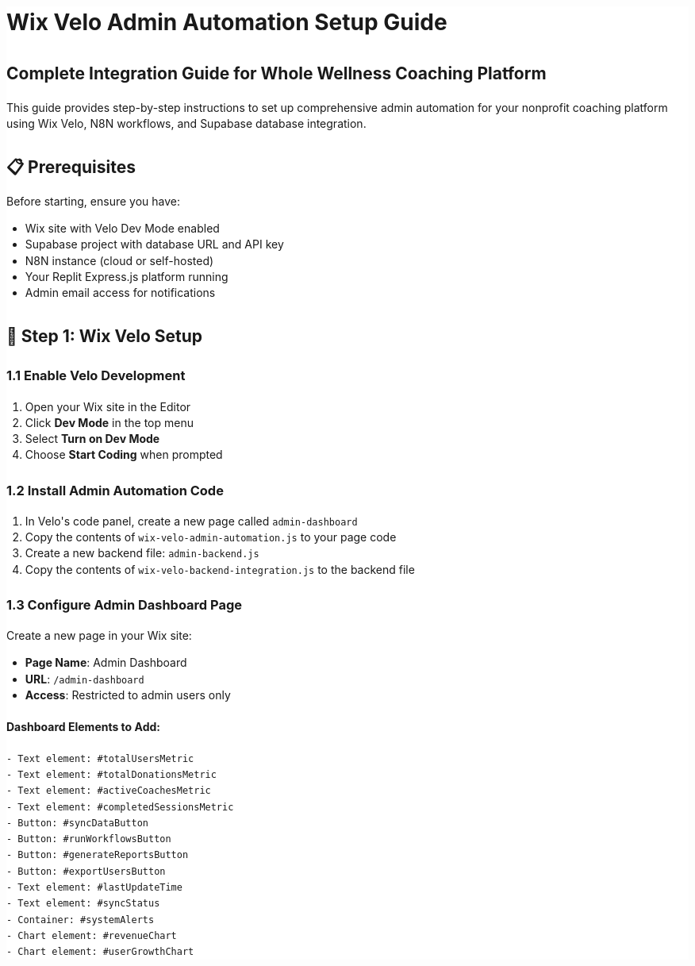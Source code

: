 # Wix Velo Admin Automation Setup Guide

## Complete Integration Guide for Whole Wellness Coaching Platform

This guide provides step-by-step instructions to set up comprehensive admin automation for your nonprofit coaching platform using Wix Velo, N8N workflows, and Supabase database integration.

## 📋 Prerequisites

Before starting, ensure you have:
- Wix site with Velo Dev Mode enabled
- Supabase project with database URL and API key
- N8N instance (cloud or self-hosted)
- Your Replit Express.js platform running
- Admin email access for notifications

## 🚀 Step 1: Wix Velo Setup

### 1.1 Enable Velo Development
1. Open your Wix site in the Editor
2. Click **Dev Mode** in the top menu
3. Select **Turn on Dev Mode**
4. Choose **Start Coding** when prompted

### 1.2 Install Admin Automation Code
1. In Velo's code panel, create a new page called `admin-dashboard`
2. Copy the contents of `wix-velo-admin-automation.js` to your page code
3. Create a new backend file: `admin-backend.js`
4. Copy the contents of `wix-velo-backend-integration.js` to the backend file

### 1.3 Configure Admin Dashboard Page
Create a new page in your Wix site:
- **Page Name**: Admin Dashboard
- **URL**: `/admin-dashboard`
- **Access**: Restricted to admin users only

#### Dashboard Elements to Add:
```
- Text element: #totalUsersMetric
- Text element: #totalDonationsMetric  
- Text element: #activeCoachesMetric
- Text element: #completedSessionsMetric
- Button: #syncDataButton
- Button: #runWorkflowsButton
- Button: #generateReportsButton
- Button: #exportUsersButton
- Text element: #lastUpdateTime
- Text element: #syncStatus
- Container: #systemAlerts
- Chart element: #revenueChart
- Chart element: #userGrowthChart
```
